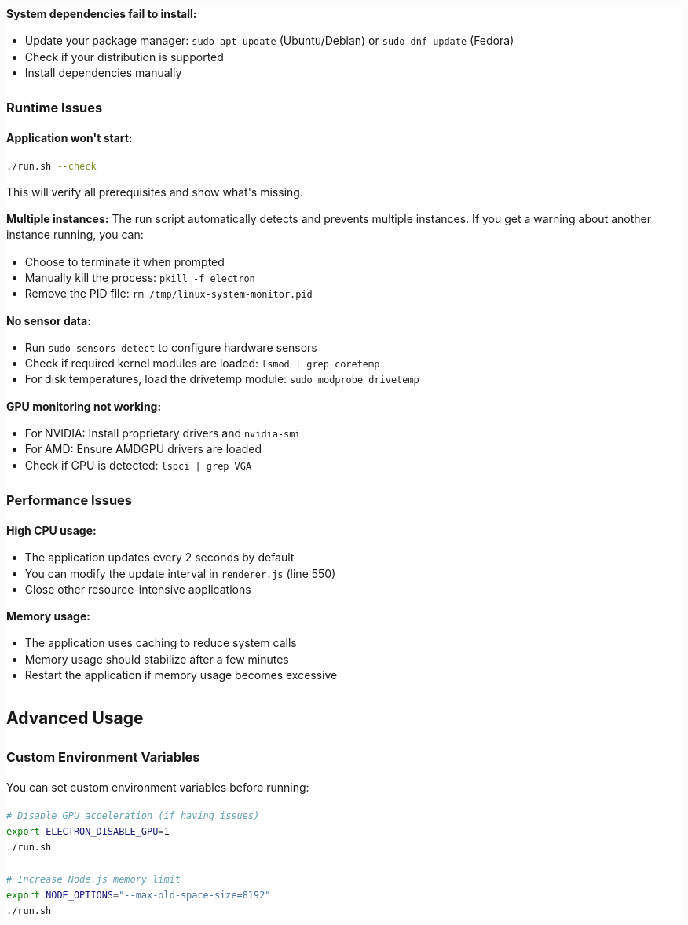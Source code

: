 **System dependencies fail to install:**
- Update your package manager: `sudo apt update` (Ubuntu/Debian) or `sudo dnf update` (Fedora)
- Check if your distribution is supported
- Install dependencies manually

### Runtime Issues

**Application won't start:**
```bash
./run.sh --check
```
This will verify all prerequisites and show what's missing.

**Multiple instances:**
The run script automatically detects and prevents multiple instances. If you get a warning about another instance running, you can:
- Choose to terminate it when prompted
- Manually kill the process: `pkill -f electron`
- Remove the PID file: `rm /tmp/linux-system-monitor.pid`

**No sensor data:**
- Run `sudo sensors-detect` to configure hardware sensors
- Check if required kernel modules are loaded: `lsmod | grep coretemp`
- For disk temperatures, load the drivetemp module: `sudo modprobe drivetemp`

**GPU monitoring not working:**
- For NVIDIA: Install proprietary drivers and `nvidia-smi`
- For AMD: Ensure AMDGPU drivers are loaded
- Check if GPU is detected: `lspci | grep VGA`

### Performance Issues

**High CPU usage:**
- The application updates every 2 seconds by default
- You can modify the update interval in `renderer.js` (line 550)
- Close other resource-intensive applications

**Memory usage:**
- The application uses caching to reduce system calls
- Memory usage should stabilize after a few minutes
- Restart the application if memory usage becomes excessive

## Advanced Usage

### Custom Environment Variables
You can set custom environment variables before running:

```bash
# Disable GPU acceleration (if having issues)
export ELECTRON_DISABLE_GPU=1
./run.sh

# Increase Node.js memory limit
export NODE_OPTIONS="--max-old-space-size=8192"
./run.sh
```
